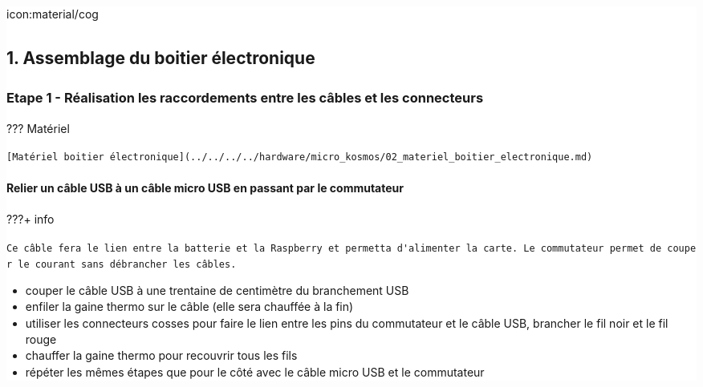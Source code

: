 icon:material/cog
## 1. Assemblage du boitier électronique

### Etape 1 - Réalisation les raccordements entre les câbles et les connecteurs

??? Matériel

    [Matériel boitier électronique](../../../../hardware/micro_kosmos/02_materiel_boitier_electronique.md)

#### Relier un câble USB à un câble micro USB en passant par le commutateur 

???+ info

    Ce câble fera le lien entre la batterie et la Raspberry et permetta d'alimenter la carte. Le commutateur permet de couper le courant sans débrancher les câbles.

- couper le câble USB à une trentaine de centimètre du branchement USB  
- enfiler la gaine thermo sur le câble (elle sera chauffée à la fin)  
- utiliser les connecteurs cosses pour faire le lien entre les pins du commutateur et le câble USB, brancher le fil noir et le fil rouge  
- chauffer la gaine thermo pour recouvrir tous les fils  
- répéter les mêmes étapes que pour le côté avec le câble micro USB et le commutateur  
